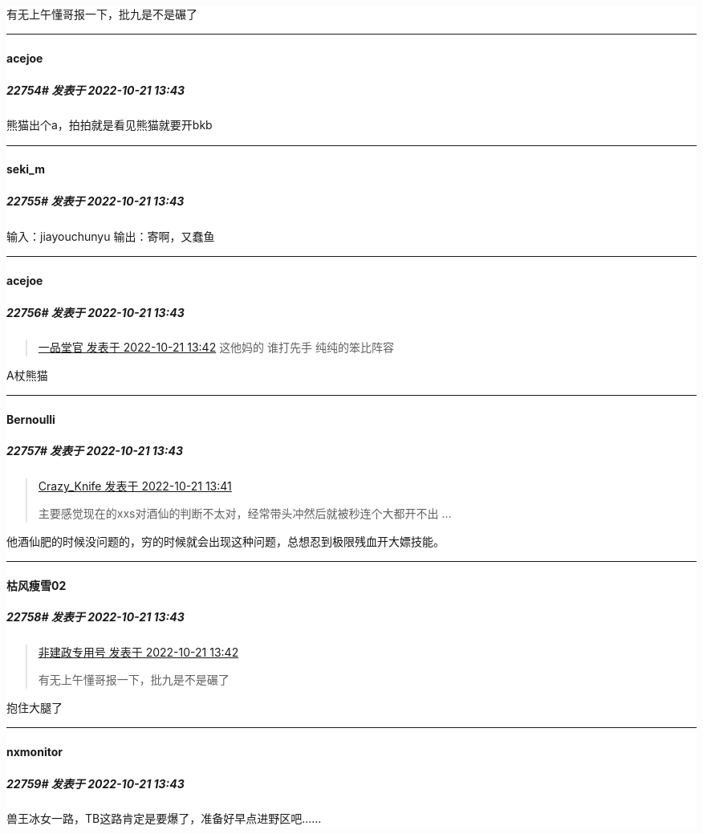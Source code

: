 有无上午懂哥报一下，批九是不是碾了

*****

####  acejoe  
##### 22754#       发表于 2022-10-21 13:43

熊猫出个a，拍拍就是看见熊猫就要开bkb

*****

####  seki_m  
##### 22755#       发表于 2022-10-21 13:43

输入：jiayouchunyu
输出：寄啊，又蠢鱼

*****

####  acejoe  
##### 22756#       发表于 2022-10-21 13:43

<blockquote><a href="httphttps://bbs.saraba1st.com/2b/forum.php?mod=redirect&amp;goto=findpost&amp;pid=58023212&amp;ptid=2099454" target="_blank">一品堂官 发表于 2022-10-21 13:42</a>
这他妈的 谁打先手 纯纯的笨比阵容</blockquote>
A杖熊猫

*****

####  Bernoulli  
##### 22757#       发表于 2022-10-21 13:43

<blockquote><a href="httphttps://bbs.saraba1st.com/2b/forum.php?mod=redirect&amp;goto=findpost&amp;pid=58023194&amp;ptid=2099454" target="_blank">Crazy_Knife 发表于 2022-10-21 13:41</a>

主要感觉现在的xxs对酒仙的判断不太对，经常带头冲然后就被秒连个大都开不出 ...</blockquote>
他酒仙肥的时候没问题的，穷的时候就会出现这种问题，总想忍到极限残血开大嫖技能。

*****

####  枯风瘦雪02  
##### 22758#       发表于 2022-10-21 13:43

<blockquote><a href="httphttps://bbs.saraba1st.com/2b/forum.php?mod=redirect&amp;goto=findpost&amp;pid=58023215&amp;ptid=2099454" target="_blank">非建政专用号 发表于 2022-10-21 13:42</a>

有无上午懂哥报一下，批九是不是碾了</blockquote>
抱住大腿了

*****

####  nxmonitor  
##### 22759#       发表于 2022-10-21 13:43

兽王冰女一路，TB这路肯定是要爆了，准备好早点进野区吧……
